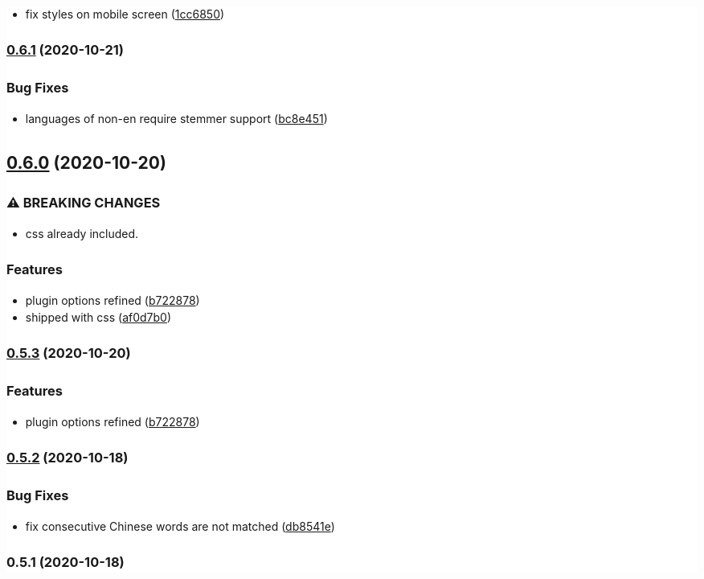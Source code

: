 - fix styles on mobile screen ([1cc6850](https://github.com/easyops-cn/docusaurus-search-local/commit/1cc6850402cd7eced043736d4b826f97bd2498f0))

### [0.6.1](https://github.com/easyops-cn/docusaurus-search-local/compare/v0.6.0...v0.6.1) (2020-10-21)

### Bug Fixes

- languages of non-en require stemmer support ([bc8e451](https://github.com/easyops-cn/docusaurus-search-local/commit/bc8e451cfd65024d48f08c481f2cd4850c2d0dbd))

## [0.6.0](https://github.com/easyops-cn/docusaurus-search-local/compare/v0.5.2...v0.6.0) (2020-10-20)

### ⚠ BREAKING CHANGES

- css already included.

### Features

- plugin options refined ([b722878](https://github.com/easyops-cn/docusaurus-search-local/commit/b72287896d8e40477936d0d993a14760220c7e46))
- shipped with css ([af0d7b0](https://github.com/easyops-cn/docusaurus-search-local/commit/af0d7b03579d48842625eeaf81dcfc4d22d7c3a6))

### [0.5.3](https://github.com/easyops-cn/docusaurus-search-local/compare/v0.5.2...v0.5.3) (2020-10-20)

### Features

- plugin options refined ([b722878](https://github.com/easyops-cn/docusaurus-search-local/commit/b72287896d8e40477936d0d993a14760220c7e46))

### [0.5.2](https://github.com/easyops-cn/docusaurus-search-local/compare/v0.5.1...v0.5.2) (2020-10-18)

### Bug Fixes

- fix consecutive Chinese words are not matched ([db8541e](https://github.com/easyops-cn/docusaurus-search-local/commit/db8541e6598e2e99b230374b403622f8d3b8a9d3))

### 0.5.1 (2020-10-18)
